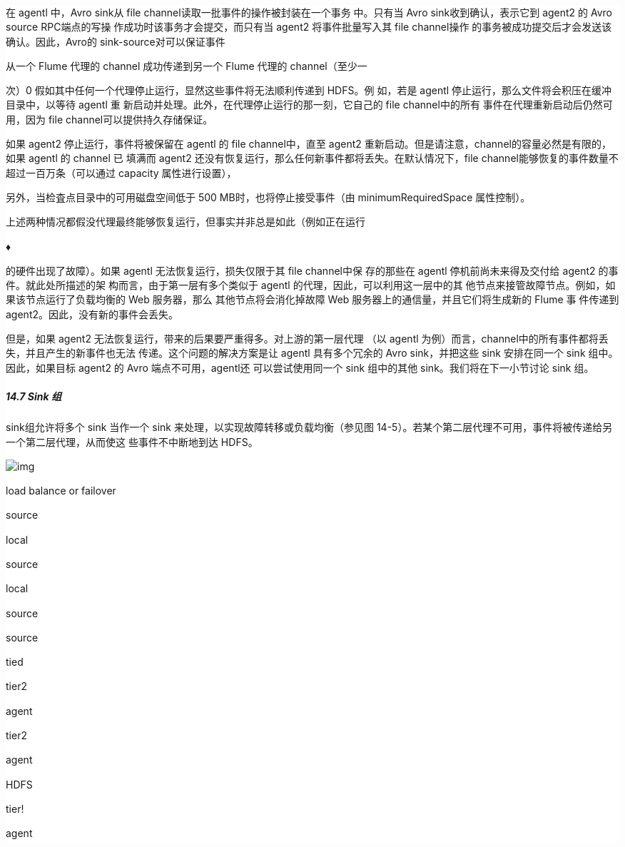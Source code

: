 在 agentl 中，Avro sink从 file channel读取一批事件的操作被封装在一个事务 中。只有当 Avro sink收到确认，表示它到 agent2 的 Avro source RPC端点的写操 作成功时该事务才会提交，而只有当 agent2 将事件批量写入其 file channel操作 的事务被成功提交后才会发送该确认。因此，Avro的 sink-source对可以保证事件

从一个 Flume 代理的 channel 成功传递到另一个 Flume 代理的 channel（至少一

次）0 假如其中任何一个代理停止运行，显然这些事件将无法顺利传递到 HDFS。例 如，若是 agentl 停止运行，那么文件将会积压在缓冲目录中，以等待 agentl 重 新启动并处理。此外，在代理停止运行的那一刻，它自己的 file channel中的所有 事件在代理重新启动后仍然可用，因为 file channel可以提供持久存储保证。

如果 agent2 停止运行，事件将被保留在 agentl 的 file channel中，直至 agent2 重新启动。但是请注意，channel的容量必然是有限的，如果 agentl 的 channel 已 填满而 agent2 还没有恢复运行，那么任何新事件都将丢失。在默认情况下，file channel能够恢复的事件数量不超过一百万条（可以通过 capacity 属性进行设置），

另外，当检査点目录中的可用磁盘空间低于 500 MB时，也将停止接受事件（由 minimumRequiredSpace 属性控制）。

上述两种情况都假没代理最终能够恢复运行，但事实并非总是如此（例如正在运行

♦

的硬件出现了故障）。如果 agentl 无法恢复运行，损失仅限于其 file channel中保 存的那些在 agentl 停机前尚未来得及交付给 agent2 的事件。就此处所描述的架 构而言，由于第一层有多个类似于 agentl 的代理，因此，可以利用这一层中的其 他节点来接管故障节点。例如，如果该节点运行了负载均衡的 Web 服务器，那么 其他节点将会消化掉故障 Web 服务器上的通信量，并且它们将生成新的 Flume 事 件传递到 agent2。因此，没有新的事件会丢失。

但是，如果 agent2 无法恢复运行，带来的后果要严重得多。对上游的第一层代理 （以 agentl 为例）而言，channel中的所有事件都将丢失，并且产生的新事件也无法 传递。这个问题的解决方案是让 agentl 具有多个冗余的 Avro sink，并把这些 sink 安排在同一个 sink 组中。因此，如果目标 agent2 的 Avro 端点不可用，agentl还 可以尝试使用同一个 sink 组中的其他 sink。我们将在下一小节讨论 sink 组。

##### 14.7 Sink 组

sink组允许将多个 sink 当作一个 sink 来处理，以实现故障转移或负载均衡（参见图 14-5）。若某个第二层代理不可用，事件将被传递给另一个第二层代理，从而使这 些事件不中断地到达 HDFS。

![img](Hadoop43010757_2cdb48_2d8748-178.jpg)



load balance or failover

source

local

source

local

source

source

tied

tier2

agent

tier2

agent

HDFS

tier!

agent
